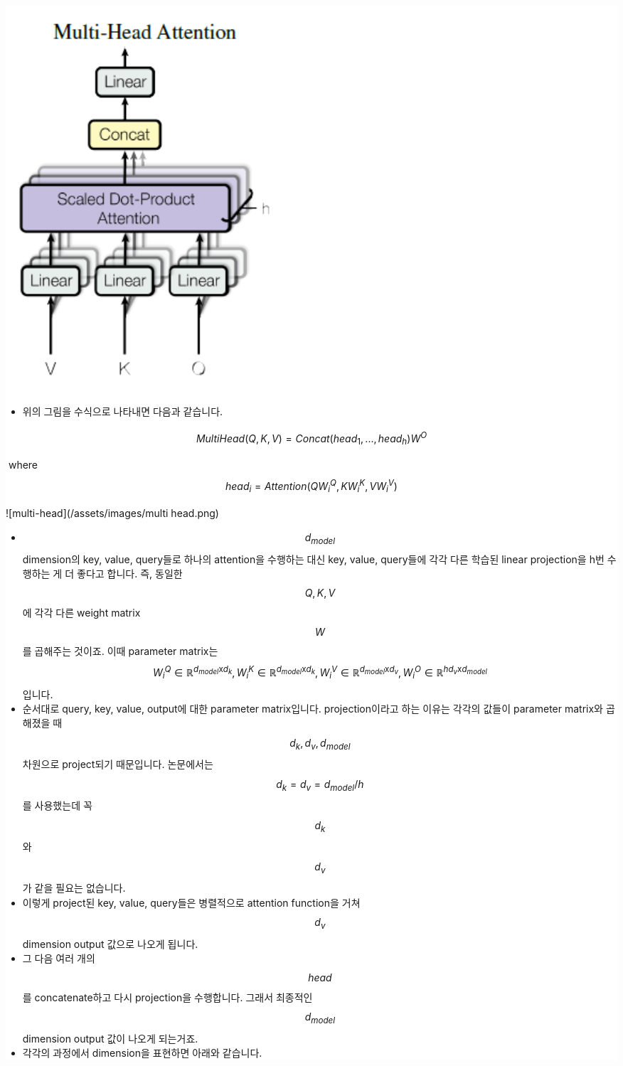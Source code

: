 ![multi-head-attention](/assets/images/mha.PNG)

- 위의 그림을 수식으로 나타내면 다음과 같습니다.

$$
MultiHead(Q, K, V) = Concat(head_1,...,head_h)W^O
$$

​								where $$head_i=Attention(QW_i^Q, KW_i^K, VW_i^V)$$



![multi-head](/assets/images/multi head.png)


- $$d_{model}$$ dimension의 key, value, query들로 하나의 attention을 수행하는 대신 key, value, query들에 각각 다른 학습된 linear projection을 h번 수행하는 게 더 좋다고 합니다. 즉, 동일한 $$Q, K, V$$에 각각 다른 weight matrix $$W$$를 곱해주는 것이죠. 이때 parameter matrix는 $$W_i^Q \in \mathbb{R}^{d_{model} \mathsf{x} d_k}, W_i^K \in \mathbb{R}^{d_{model} \mathsf{x} d_k}, W_i^V \in \mathbb{R}^{d_{model} \mathsf{x} d_v}, W_i^O \in \mathbb{R}^{hd_ v\mathsf{x} d_{model}}$$ 입니다.
- 순서대로 query, key, value, output에 대한 parameter matrix입니다. projection이라고 하는 이유는 각각의 값들이 parameter matrix와 곱해졌을 때 $$d_k, d_v, d_{model}$$차원으로 project되기 때문입니다. 논문에서는 $$d_k=d_v=d_{model}/h$$를 사용했는데 꼭 $$d_k$$와 $$d_v$$가 같을 필요는 없습니다.
- 이렇게 project된 key, value, query들은 병렬적으로 attention function을 거쳐 $$d_v$$ dimension output 값으로 나오게 됩니다.
- 그 다음 여러 개의 $$head$$를 concatenate하고 다시 projection을 수행합니다. 그래서 최종적인 $$d_{model}$$ dimension output 값이 나오게 되는거죠.
- 각각의 과정에서 dimension을 표현하면 아래와 같습니다.
